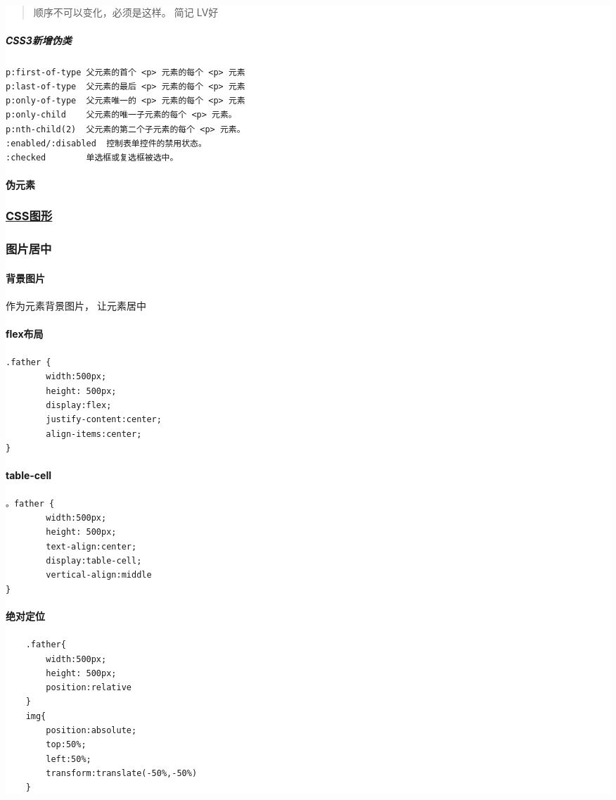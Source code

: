 > 顺序不可以变化，必须是这样。 简记  LV好

##### CSS3新增伪类

```
p:first-of-type	父元素的首个 <p> 元素的每个 <p> 元素
p:last-of-type	父元素的最后 <p> 元素的每个 <p> 元素
p:only-of-type	父元素唯一的 <p> 元素的每个 <p> 元素
p:only-child	父元素的唯一子元素的每个 <p> 元素。
p:nth-child(2)	父元素的第二个子元素的每个 <p> 元素。
:enabled/:disabled 	控制表单控件的禁用状态。
:checked        单选框或复选框被选中。
```

#### 伪元素

### [CSS图形](https://segmentfault.com/a/1190000002780453)



### 图片居中

#### 背景图片

作为元素背景图片， 让元素居中

#### flex布局

```
.father {
        width:500px;
        height: 500px;
        display:flex;
        justify-content:center;
        align-items:center;
}
```

#### table-cell

```
。father {
        width:500px;
        height: 500px;
        text-align:center;
        display:table-cell;
        vertical-align:middle
}
```

#### 绝对定位

```
    .father{
        width:500px;
        height: 500px;
        position:relative
    }
    img{
        position:absolute;
        top:50%;
        left:50%;
        transform:translate(-50%,-50%)
    }
```
